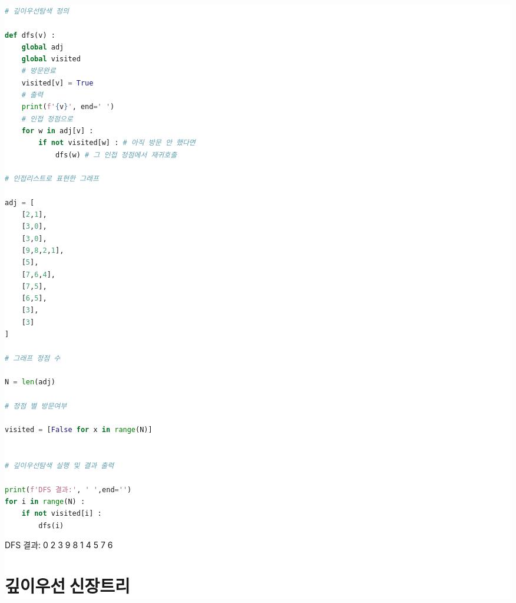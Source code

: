 ```python 
# 깊이우선탐색 정의 

def dfs(v) : 
    global adj 
    global visited 
    # 방문완료
    visited[v] = True 
    # 출력 
    print(f'{v}', end=' ')
    # 인접 정점으로 
    for w in adj[v] : 
        if not visited[w] : # 아직 방문 안 했다면 
            dfs(w) # 그 인접 정점에서 재귀호출 

# 인접리스트로 표현한 그래프 

adj = [
    [2,1],
    [3,0],
    [3,0],
    [9,8,2,1],
    [5],
    [7,6,4],
    [7,5],
    [6,5],
    [3],
    [3]
]

# 그래프 정점 수 

N = len(adj)

# 정점 별 방문여부 

visited = [False for x in range(N)]


# 깊이우선탐색 실행 및 결과 출력 

print(f'DFS 결과:', ' ',end='')
for i in range(N) : 
    if not visited[i] : 
        dfs(i)
```

DFS 결과:  0 2 3 9 8 1 4 5 7 6

# 깊이우선 신장트리 
